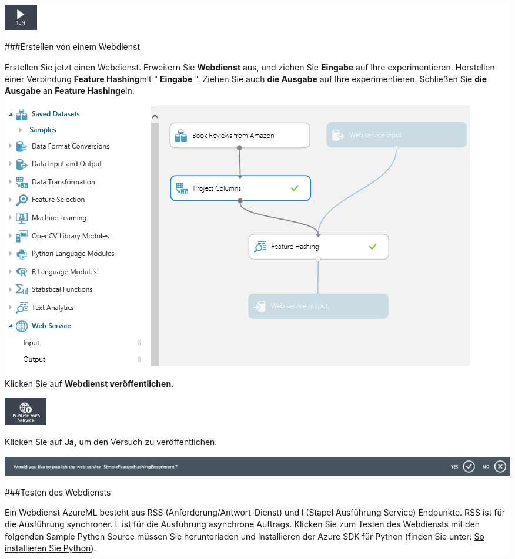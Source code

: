 ![Ausführen](./media/machine-learning-manage-web-service-endpoints-using-api-management/run.png)

###<a name="create-a-web-service"></a>Erstellen von einem Webdienst

Erstellen Sie jetzt einen Webdienst. Erweitern Sie **Webdienst** aus, und ziehen Sie **Eingabe** auf Ihre experimentieren. Herstellen einer Verbindung **Feature Hashing**mit " **Eingabe** ". Ziehen Sie auch **die Ausgabe** auf Ihre experimentieren. Schließen Sie **die Ausgabe** an **Feature Hashing**ein.

![die Ausgabe-zu-Feature-hashing](./media/machine-learning-manage-web-service-endpoints-using-api-management/output-to-feature-hashing.png)

Klicken Sie auf **Webdienst veröffentlichen**.

![Veröffentlichen Webdienst](./media/machine-learning-manage-web-service-endpoints-using-api-management/publish-web-service.png)

Klicken Sie auf **Ja,** um den Versuch zu veröffentlichen.

![Ja veröffentlichen](./media/machine-learning-manage-web-service-endpoints-using-api-management/yes-to-publish.png)

###<a name="test-the-web-service"></a>Testen des Webdiensts

Ein Webdienst AzureML besteht aus RSS (Anforderung/Antwort-Dienst) und l (Stapel Ausführung Service) Endpunkte. RSS ist für die Ausführung synchroner. L ist für die Ausführung asynchrone Auftrags. Klicken Sie zum Testen des Webdiensts mit den folgenden Sample Python Source müssen Sie herunterladen und Installieren der Azure SDK für Python (finden Sie unter: [So installieren Sie Python](../python-how-to-install.md)).
